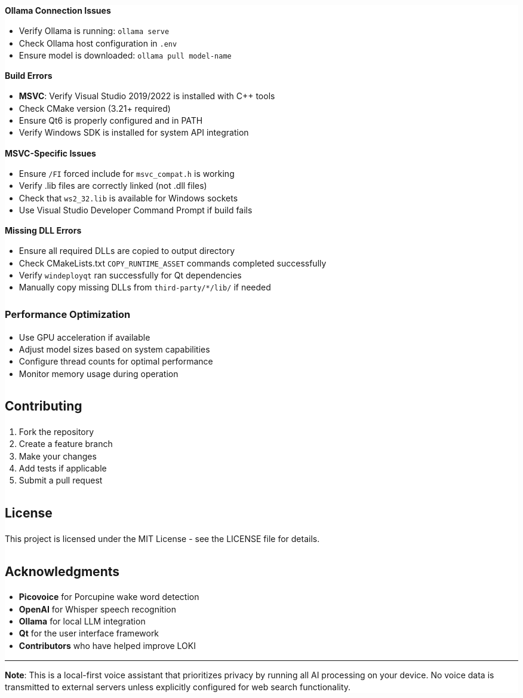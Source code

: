 **Ollama Connection Issues**
- Verify Ollama is running: `ollama serve`
- Check Ollama host configuration in `.env`
- Ensure model is downloaded: `ollama pull model-name`

**Build Errors**
- **MSVC**: Verify Visual Studio 2019/2022 is installed with C++ tools
- Check CMake version (3.21+ required)
- Ensure Qt6 is properly configured and in PATH
- Verify Windows SDK is installed for system API integration

**MSVC-Specific Issues**
- Ensure `/FI` forced include for `msvc_compat.h` is working
- Verify .lib files are correctly linked (not .dll files)
- Check that `ws2_32.lib` is available for Windows sockets
- Use Visual Studio Developer Command Prompt if build fails

**Missing DLL Errors**
- Ensure all required DLLs are copied to output directory
- Check CMakeLists.txt `COPY_RUNTIME_ASSET` commands completed successfully  
- Verify `windeployqt` ran successfully for Qt dependencies
- Manually copy missing DLLs from `third-party/*/lib/` if needed

### Performance Optimization
- Use GPU acceleration if available
- Adjust model sizes based on system capabilities
- Configure thread counts for optimal performance
- Monitor memory usage during operation

## Contributing

1. Fork the repository
2. Create a feature branch
3. Make your changes
4. Add tests if applicable
5. Submit a pull request

## License

This project is licensed under the MIT License - see the LICENSE file for details.

## Acknowledgments

- **Picovoice** for Porcupine wake word detection
- **OpenAI** for Whisper speech recognition
- **Ollama** for local LLM integration
- **Qt** for the user interface framework
- **Contributors** who have helped improve LOKI

---

**Note**: This is a local-first voice assistant that prioritizes privacy by running all AI processing on your device. No voice data is transmitted to external servers unless explicitly configured for web search functionality.